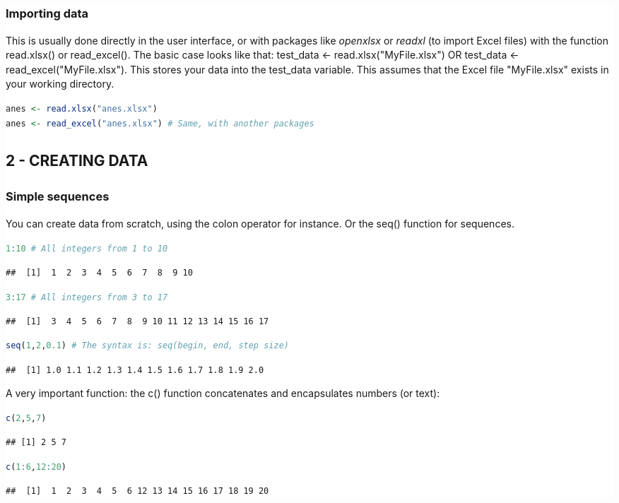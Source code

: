 ### Importing data

This is usually done directly in the user interface, or with packages like *openxlsx* or *readxl* (to import Excel files) with the function read.xlsx() or read\_excel(). The basic case looks like that: test\_data &lt;- read.xlsx("MyFile.xlsx")
OR
test\_data &lt;- read\_excel("MyFile.xlsx").
This stores your data into the test\_data variable. This assumes that the Excel file "MyFile.xlsx" exists in your working directory.

``` r
anes <- read.xlsx("anes.xlsx")
anes <- read_excel("anes.xlsx") # Same, with another packages
```

2 - CREATING DATA
-----------------

### Simple sequences

You can create data from scratch, using the colon operator for instance. Or the seq() function for sequences.

``` r
1:10 # All integers from 1 to 10
```

    ##  [1]  1  2  3  4  5  6  7  8  9 10

``` r
3:17 # All integers from 3 to 17
```

    ##  [1]  3  4  5  6  7  8  9 10 11 12 13 14 15 16 17

``` r
seq(1,2,0.1) # The syntax is: seq(begin, end, step size)
```

    ##  [1] 1.0 1.1 1.2 1.3 1.4 1.5 1.6 1.7 1.8 1.9 2.0

A very important function: the c() function concatenates and encapsulates numbers (or text):

``` r
c(2,5,7)
```

    ## [1] 2 5 7

``` r
c(1:6,12:20)
```

    ##  [1]  1  2  3  4  5  6 12 13 14 15 16 17 18 19 20

